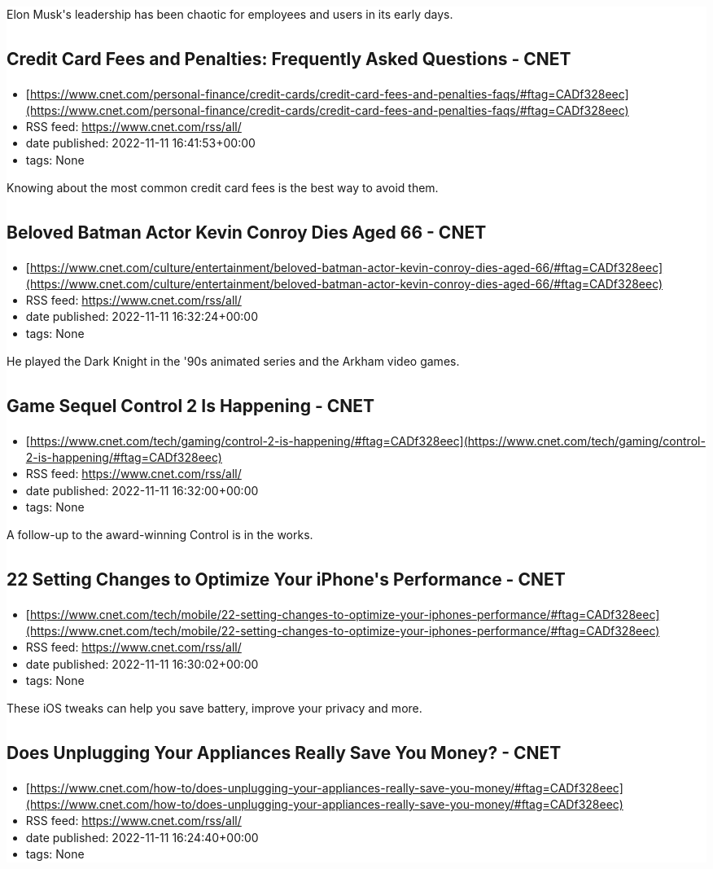 Elon Musk's leadership has been chaotic for employees and users in its early days.

## Credit Card Fees and Penalties: Frequently Asked Questions     - CNET
 - [https://www.cnet.com/personal-finance/credit-cards/credit-card-fees-and-penalties-faqs/#ftag=CADf328eec](https://www.cnet.com/personal-finance/credit-cards/credit-card-fees-and-penalties-faqs/#ftag=CADf328eec)
 - RSS feed: https://www.cnet.com/rss/all/
 - date published: 2022-11-11 16:41:53+00:00
 - tags: None

Knowing about the most common credit card fees is the best way to avoid them.

## Beloved Batman Actor Kevin Conroy Dies Aged 66     - CNET
 - [https://www.cnet.com/culture/entertainment/beloved-batman-actor-kevin-conroy-dies-aged-66/#ftag=CADf328eec](https://www.cnet.com/culture/entertainment/beloved-batman-actor-kevin-conroy-dies-aged-66/#ftag=CADf328eec)
 - RSS feed: https://www.cnet.com/rss/all/
 - date published: 2022-11-11 16:32:24+00:00
 - tags: None

He played the Dark Knight in the '90s animated series and the Arkham video games.

## Game Sequel Control 2 Is Happening     - CNET
 - [https://www.cnet.com/tech/gaming/control-2-is-happening/#ftag=CADf328eec](https://www.cnet.com/tech/gaming/control-2-is-happening/#ftag=CADf328eec)
 - RSS feed: https://www.cnet.com/rss/all/
 - date published: 2022-11-11 16:32:00+00:00
 - tags: None

A follow-up to the award-winning Control is in the works.

## 22 Setting Changes to Optimize Your iPhone's Performance     - CNET
 - [https://www.cnet.com/tech/mobile/22-setting-changes-to-optimize-your-iphones-performance/#ftag=CADf328eec](https://www.cnet.com/tech/mobile/22-setting-changes-to-optimize-your-iphones-performance/#ftag=CADf328eec)
 - RSS feed: https://www.cnet.com/rss/all/
 - date published: 2022-11-11 16:30:02+00:00
 - tags: None

These iOS tweaks can help you save battery, improve your privacy and more.

## Does Unplugging Your Appliances Really Save You Money?     - CNET
 - [https://www.cnet.com/how-to/does-unplugging-your-appliances-really-save-you-money/#ftag=CADf328eec](https://www.cnet.com/how-to/does-unplugging-your-appliances-really-save-you-money/#ftag=CADf328eec)
 - RSS feed: https://www.cnet.com/rss/all/
 - date published: 2022-11-11 16:24:40+00:00
 - tags: None
